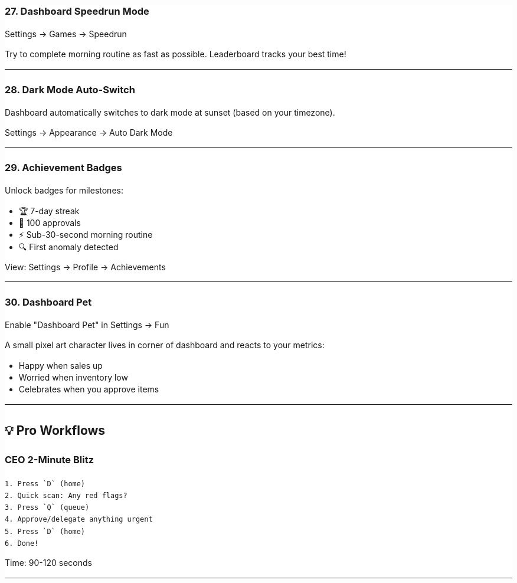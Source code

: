 ### 27. **Dashboard Speedrun Mode**

Settings → Games → Speedrun

Try to complete morning routine as fast as possible. Leaderboard tracks your best time!

---

### 28. **Dark Mode Auto-Switch**

Dashboard automatically switches to dark mode at sunset (based on your timezone).

Settings → Appearance → Auto Dark Mode

---

### 29. **Achievement Badges**

Unlock badges for milestones:
- 🏆 7-day streak
- 🎯 100 approvals
- ⚡ Sub-30-second morning routine
- 🔍 First anomaly detected

View: Settings → Profile → Achievements

---

### 30. **Dashboard Pet**

Enable "Dashboard Pet" in Settings → Fun

A small pixel art character lives in corner of dashboard and reacts to your metrics:
- Happy when sales up
- Worried when inventory low
- Celebrates when you approve items

---

## 💡 Pro Workflows

### CEO 2-Minute Blitz

```
1. Press `D` (home)
2. Quick scan: Any red flags?
3. Press `Q` (queue) 
4. Approve/delegate anything urgent
5. Press `D` (home)
6. Done!
```

Time: 90-120 seconds

---

